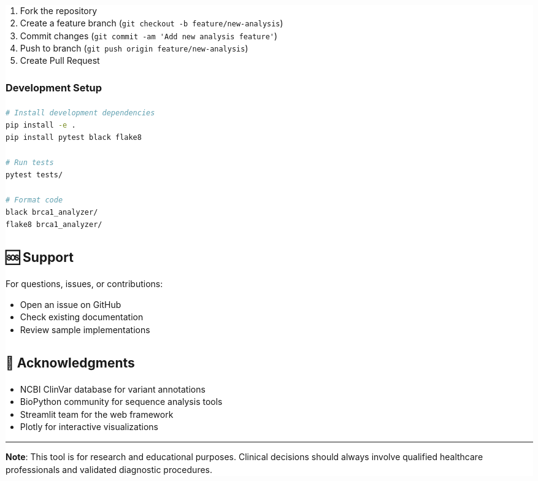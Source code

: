 1. Fork the repository
2. Create a feature branch (`git checkout -b feature/new-analysis`)
3. Commit changes (`git commit -am 'Add new analysis feature'`)
4. Push to branch (`git push origin feature/new-analysis`)
5. Create Pull Request

### Development Setup
```bash
# Install development dependencies
pip install -e .
pip install pytest black flake8

# Run tests
pytest tests/

# Format code
black brca1_analyzer/
flake8 brca1_analyzer/
```

## 🆘 Support

For questions, issues, or contributions:
- Open an issue on GitHub
- Check existing documentation
- Review sample implementations

## 🙏 Acknowledgments

- NCBI ClinVar database for variant annotations
- BioPython community for sequence analysis tools
- Streamlit team for the web framework
- Plotly for interactive visualizations

---

**Note**: This tool is for research and educational purposes. Clinical decisions should always involve qualified healthcare professionals and validated diagnostic procedures.